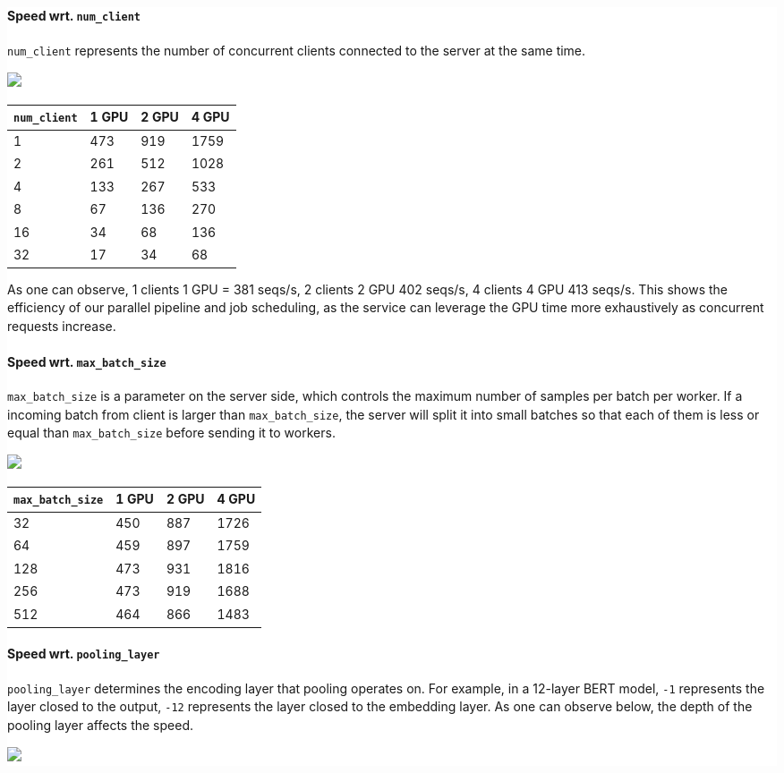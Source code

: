 

#### Speed wrt. `num_client`
`num_client` represents the number of concurrent clients connected to the server at the same time.

<img src=".github/num_clients.png?raw=true" width="600">

| `num_client` | 1 GPU | 2 GPU | 4 GPU |
|--------------|-------|-------|-------|
| 1            | 473   | 919   | 1759  |
| 2            | 261   | 512   | 1028  |
| 4            | 133   | 267   | 533   |
| 8            | 67    | 136   | 270   |
| 16           | 34    | 68    | 136   |
| 32           | 17    | 34    | 68    |

As one can observe, 1 clients 1 GPU = 381 seqs/s, 2 clients 2 GPU 402 seqs/s, 4 clients 4 GPU 413 seqs/s. This shows the efficiency of our parallel pipeline and job scheduling, as the service can leverage the GPU time  more exhaustively as concurrent requests increase.


#### Speed wrt. `max_batch_size`

`max_batch_size` is a parameter on the server side, which controls the maximum number of samples per batch per worker. If a incoming batch from client is larger than `max_batch_size`, the server will split it into small batches so that each of them is less or equal than `max_batch_size` before sending it to workers.

<img src=".github/max_batch_size.png?raw=true" width="600">

| `max_batch_size` | 1 GPU | 2 GPU | 4 GPU |
|------------------|-------|-------|-------|
| 32               | 450   | 887   | 1726  |
| 64               | 459   | 897   | 1759  |
| 128              | 473   | 931   | 1816  |
| 256              | 473   | 919   | 1688  |
| 512              | 464   | 866   | 1483  |


#### Speed wrt. `pooling_layer`

`pooling_layer` determines the encoding layer that pooling operates on. For example, in a 12-layer BERT model, `-1` represents the layer closed to the output, `-12` represents the layer closed to the embedding layer. As one can observe below, the depth of the pooling layer affects the speed.

<img src=".github/pooling_layer.png?raw=true" width="600">
